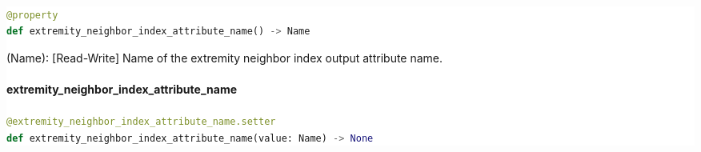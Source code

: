 ```python
@property
def extremity_neighbor_index_attribute_name() -> Name
```

(Name):  [Read-Write] Name of the extremity neighbor index output attribute name.

<a id="unreal.PCGSubdivideSegmentSettings.extremity_neighbor_index_attribute_name"></a>

#### extremity_neighbor_index_attribute_name

```python
@extremity_neighbor_index_attribute_name.setter
def extremity_neighbor_index_attribute_name(value: Name) -> None
```

<a id="unreal.PCGSubdivideSplineSettings"></a>